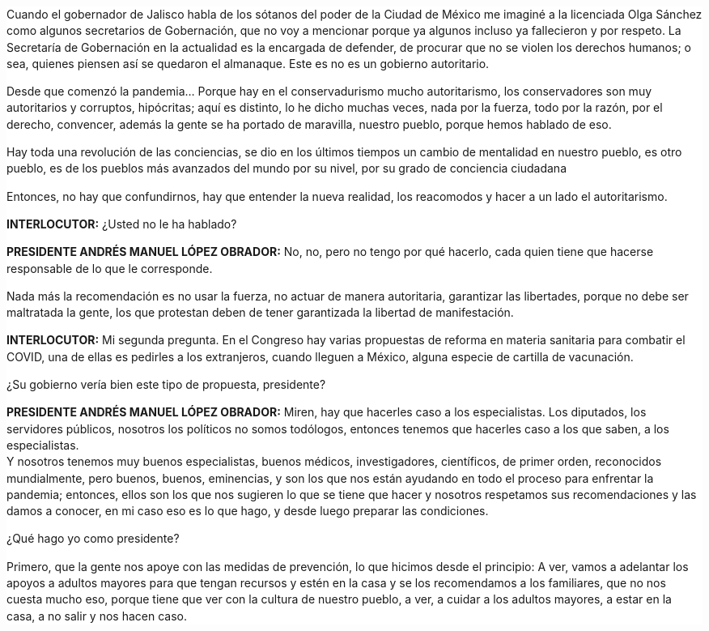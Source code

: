 Cuando el gobernador de Jalisco habla de los sótanos del poder de la Ciudad de
México me imaginé a la licenciada Olga Sánchez como algunos secretarios de
Gobernación, que no voy a mencionar porque ya algunos incluso ya fallecieron y
por respeto. La Secretaría de Gobernación en la actualidad es la encargada de
defender, de procurar que no se violen los derechos humanos; o sea, quienes
piensen así se quedaron el almanaque. Este es no es un gobierno autoritario.

Desde que comenzó la pandemia… Porque hay en el conservadurismo mucho
autoritarismo, los conservadores son muy autoritarios y corruptos, hipócritas;
aquí es distinto, lo he dicho muchas veces, nada por la fuerza, todo por la
razón, por el derecho, convencer, además la gente se ha portado de maravilla,
nuestro pueblo, porque hemos hablado de eso.

Hay toda una revolución de las conciencias, se dio en los últimos tiempos un
cambio de mentalidad en nuestro pueblo, es otro pueblo, es de los pueblos más
avanzados del mundo por su nivel, por su grado de conciencia ciudadana

Entonces, no hay que confundirnos, hay que entender la nueva realidad, los
reacomodos y hacer a un lado el autoritarismo.

**INTERLOCUTOR:** ¿Usted no le ha hablado?

**PRESIDENTE ANDRÉS MANUEL LÓPEZ OBRADOR:** No, no, pero no tengo por qué
hacerlo, cada quien tiene que hacerse responsable de lo que le corresponde.

Nada más la recomendación es no usar la fuerza, no actuar de manera
autoritaria, garantizar las libertades, porque no debe ser maltratada la
gente, los que protestan deben de tener garantizada la libertad de
manifestación.

**INTERLOCUTOR:** Mi segunda pregunta. En el Congreso hay varias propuestas de
reforma en materia sanitaria para combatir el COVID, una de ellas es pedirles
a los extranjeros, cuando lleguen a México, alguna especie de cartilla de
vacunación.

¿Su gobierno vería bien este tipo de propuesta, presidente?

**PRESIDENTE ANDRÉS MANUEL LÓPEZ OBRADOR:** Miren, hay que hacerles caso a los
especialistas. Los diputados, los servidores públicos, nosotros los políticos
no somos todólogos, entonces tenemos que hacerles caso a los que saben, a los
especialistas.  
Y nosotros tenemos muy buenos especialistas, buenos médicos, investigadores,
científicos, de primer orden, reconocidos mundialmente, pero buenos, buenos,
eminencias, y son los que nos están ayudando en todo el proceso para enfrentar
la pandemia; entonces, ellos son los que nos sugieren lo que se tiene que
hacer y nosotros respetamos sus recomendaciones y las damos a conocer, en mi
caso eso es lo que hago, y desde luego preparar las condiciones.

¿Qué hago yo como presidente?

Primero, que la gente nos apoye con las medidas de prevención, lo que hicimos
desde el principio: A ver, vamos a adelantar los apoyos a adultos mayores para
que tengan recursos y estén en la casa y se los recomendamos a los familiares,
que no nos cuesta mucho eso, porque tiene que ver con la cultura de nuestro
pueblo, a ver, a cuidar a los adultos mayores, a estar en la casa, a no salir
y nos hacen caso.
